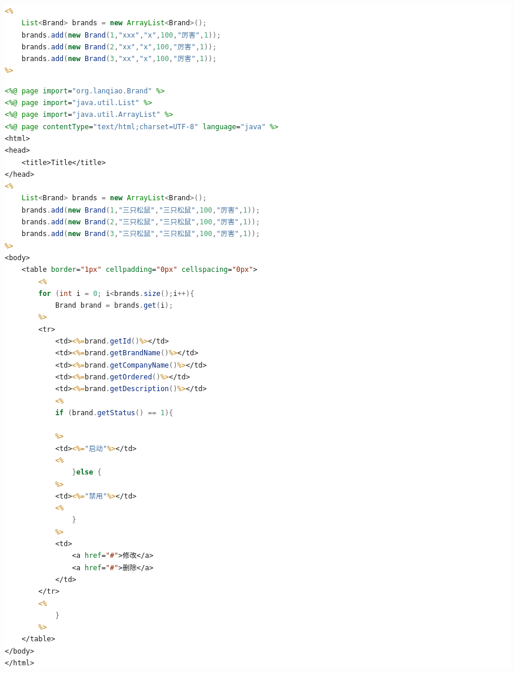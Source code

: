 ```jsp
<%
    List<Brand> brands = new ArrayList<Brand>();
    brands.add(new Brand(1,"xxx","x",100,"厉害",1));
    brands.add(new Brand(2,"xx","x",100,"厉害",1));
    brands.add(new Brand(3,"xx","x",100,"厉害",1));
%>
```



```jsp
<%@ page import="org.lanqiao.Brand" %>
<%@ page import="java.util.List" %>
<%@ page import="java.util.ArrayList" %>
<%@ page contentType="text/html;charset=UTF-8" language="java" %>
<html>
<head>
    <title>Title</title>
</head>
<%
    List<Brand> brands = new ArrayList<Brand>();
    brands.add(new Brand(1,"三只松鼠","三只松鼠",100,"厉害",1));
    brands.add(new Brand(2,"三只松鼠","三只松鼠",100,"厉害",1));
    brands.add(new Brand(3,"三只松鼠","三只松鼠",100,"厉害",1));
%>
<body>
    <table border="1px" cellpadding="0px" cellspacing="0px">
        <%
        for (int i = 0; i<brands.size();i++){
            Brand brand = brands.get(i);
        %>
        <tr>
            <td><%=brand.getId()%></td>
            <td><%=brand.getBrandName()%></td>
            <td><%=brand.getCompanyName()%></td>
            <td><%=brand.getOrdered()%></td>
            <td><%=brand.getDescription()%></td>
            <%
            if (brand.getStatus() == 1){

            %>
            <td><%="启动"%></td>
            <%
                }else {
            %>
            <td><%="禁用"%></td>
            <%
                }
            %>
            <td>
                <a href="#">修改</a>
                <a href="#">删除</a>
            </td>
        </tr>
        <%
            }
        %>
    </table>
</body>
</html>

```
